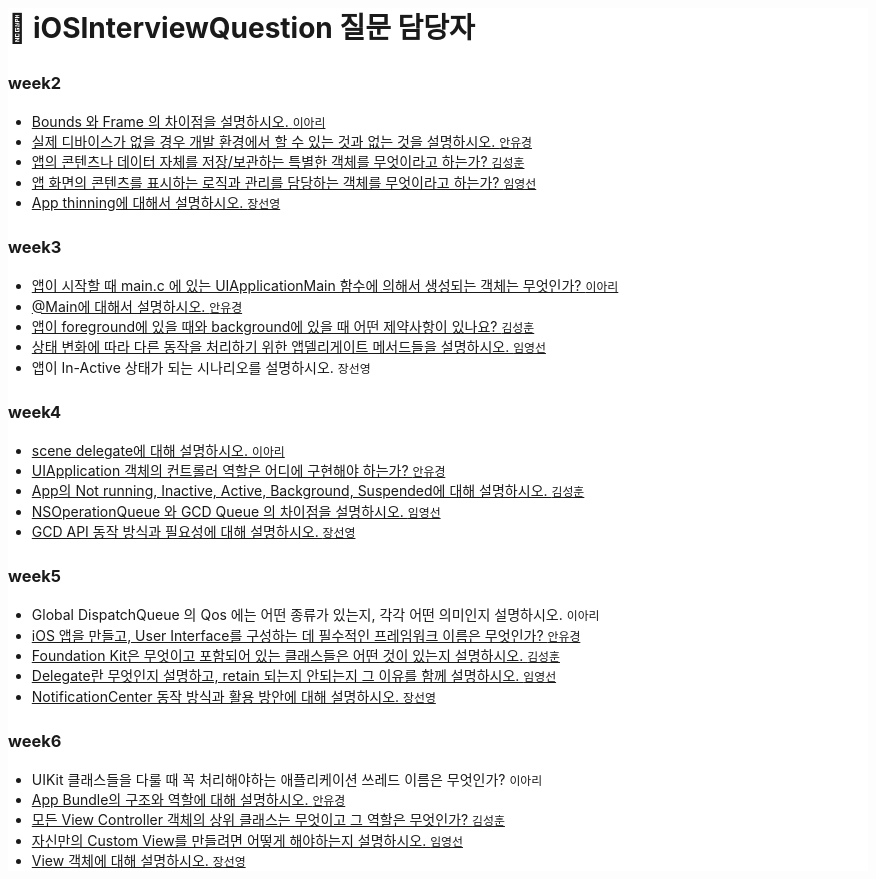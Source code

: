 # 🎤 iOSInterviewQuestion 질문 담당자

### week2
- [Bounds 와 Frame 의 차이점을 설명하시오. `이아리`](Ari/iOS%20Interview/Bounds와_Frame의_차이점을_설명하시오.md)
- [실제 디바이스가 없을 경우 개발 환경에서 할 수 있는 것과 없는 것을 설명하시오. `안유경`](https://plucky-boot-fc9.notion.site/cb3f5e4688054e479573416a54228ace)
- [앱의 콘텐츠나 데이터 자체를 저장/보관하는 특별한 객체를 무엇이라고 하는가? `김성훈`](https://ungchun.notion.site/8d8ba660c21642f49d2489d29c6510f4) 
- [앱 화면의 콘텐츠를 표시하는 로직과 관리를 담당하는 객체를 무엇이라고 하는가? `임영선`](https://lucky-count-b4e.notion.site/5b4ffe9199dc4d55933156d852a1ad5c)
- [App thinning에 대해서 설명하시오. `장선영`](https://grizzly-swift-83d.notion.site/App-thinning-fc31fe2c06454af5bea695d88bb13c35)

### week3
- [앱이 시작할 때 main.c 에 있는 UIApplicationMain 함수에 의해서 생성되는 객체는 무엇인가? `이아리`](Ari/iOS%20Interview/앱이_시작할_때_main.c_에_있는_UIApplicationMain_함수에_의해서_생성되는_객체는_무엇인가.md)
- [@Main에 대해서 설명하시오. `안유경`](https://plucky-boot-fc9.notion.site/Main-a35d5cea73e14821a5e206fd8dcd18f6)
- [앱이 foreground에 있을 때와 background에 있을 때 어떤 제약사항이 있나요? `김성훈`](https://www.notion.so/ungchun/foreground-background-2864df86cf814d179612fe0a2069099f) 
- [상태 변화에 따라 다른 동작을 처리하기 위한 앱델리게이트 메서드들을 설명하시오. `임영선`](https://lucky-count-b4e.notion.site/14c95f9e2f964ad99d3c37faaf54b783) 
- 앱이 In-Active 상태가 되는 시나리오를 설명하시오. `장선영` 

### week4
- [scene delegate에 대해 설명하시오. `이아리`](Ari/iOS%20Interview/Scene_delegate에_대해_설명하시오.md)
- [UIApplication 객체의 컨트롤러 역할은 어디에 구현해야 하는가? `안유경`](https://plucky-boot-fc9.notion.site/10f24173dbf54960b97f495addd3464e)
- [App의 Not running, Inactive, Active, Background, Suspended에 대해 설명하시오. `김성훈`](https://ungchun.notion.site/App-Not-running-Inactive-Active-Background-Suspended-9f3167c2e40643d78f0ec44b6374437b) 
- [NSOperationQueue 와 GCD Queue 의 차이점을 설명하시오. `임영선`](https://lucky-count-b4e.notion.site/NSOperationQueue-GCD-Queue-a4392920a35443b7b0329670aa24174a) 
- [GCD API 동작 방식과 필요성에 대해 설명하시오. `장선영`](https://grizzly-swift-83d.notion.site/GCD-API-65ed102d535449a38f0e566d643307ca)

### week5
- Global DispatchQueue 의 Qos 에는 어떤 종류가 있는지, 각각 어떤 의미인지 설명하시오. `이아리` 
- [iOS 앱을 만들고, User Interface를 구성하는 데 필수적인 프레임워크 이름은 무엇인가? `안유경`](https://plucky-boot-fc9.notion.site/iOS-User-Interface-d58b4b4f599c4692be37c990f536aefb)
- [Foundation Kit은 무엇이고 포함되어 있는 클래스들은 어떤 것이 있는지 설명하시오. `김성훈`](https://ungchun.notion.site/Foundation-Kit-4c1bfb6845434d26b93a8c32f97c3eab)
- [Delegate란 무엇인지 설명하고, retain 되는지 안되는지 그 이유를 함께 설명하시오. `임영선`](https://lucky-count-b4e.notion.site/Delegate-retain-310f6fc4fb5f4618b30f646be053f245)
- [NotificationCenter 동작 방식과 활용 방안에 대해 설명하시오. `장선영`](https://grizzly-swift-83d.notion.site/NotificationCenter-5d56e55b1e29444d944ad7aa821be470)

### week6
- UIKit 클래스들을 다룰 때 꼭 처리해야하는 애플리케이션 쓰레드 이름은 무엇인가? `이아리` 
- [App Bundle의 구조와 역할에 대해 설명하시오. `안유경`](https://plucky-boot-fc9.notion.site/App-Bundle-4049a0ede75b4f6c93ff4a94ed0d2bb3)
- [모든 View Controller 객체의 상위 클래스는 무엇이고 그 역할은 무엇인가? `김성훈`](https://ungchun.notion.site/View-Controller-bdbadccac45b46dda16b622639abdc9d) 
- [자신만의 Custom View를 만들려면 어떻게 해야하는지 설명하시오. `임영선`](https://lucky-count-b4e.notion.site/Custom-View-e73e662acfb64b26bae737700097f37e) 
- [View 객체에 대해 설명하시오. `장선영`](https://grizzly-swift-83d.notion.site/View-b7c4accc96884a34b63997cb3b078c74)
